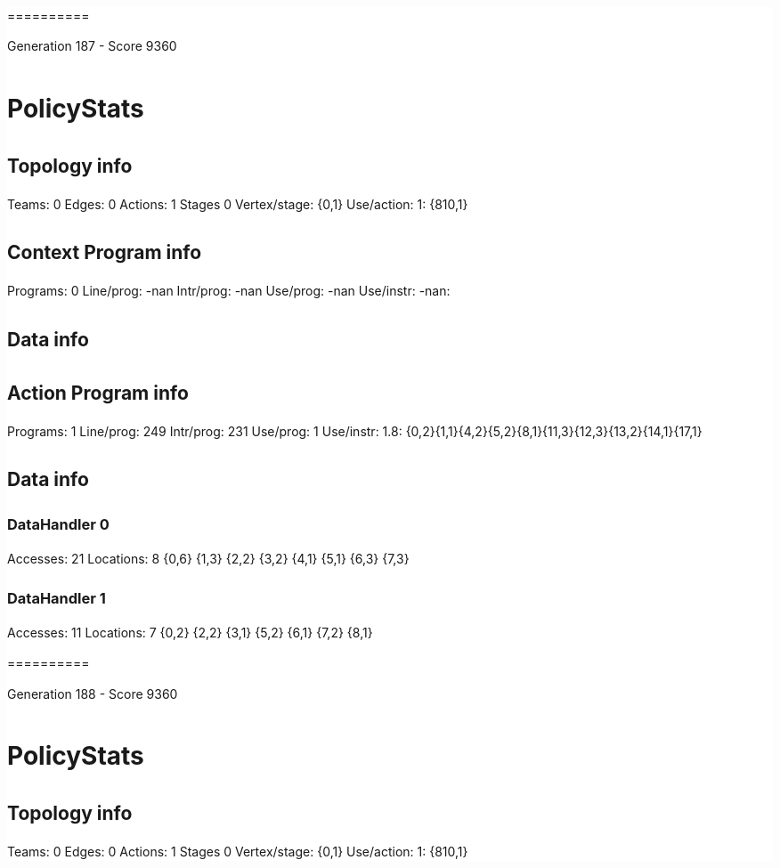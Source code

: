 
==========

Generation 187 - Score 9360

# PolicyStats
## Topology info
Teams:		0
Edges:		0
Actions:	1
Stages		0
Vertex/stage:	{0,1} 
Use/action:	1: {810,1} 

## Context Program info
Programs:	0
Line/prog:	-nan
Intr/prog:	-nan
Use/prog:	-nan
Use/instr:	-nan: 

## Data info


## Action Program info
Programs:	1
Line/prog:	249
Intr/prog:	231
Use/prog:	1
Use/instr:	1.8: {0,2}{1,1}{4,2}{5,2}{8,1}{11,3}{12,3}{13,2}{14,1}{17,1}

## Data info

### DataHandler 0
Accesses:	21
Locations:	8
{0,6} {1,3} {2,2} {3,2} {4,1} {5,1} {6,3} {7,3} 

### DataHandler 1
Accesses:	11
Locations:	7
{0,2} {2,2} {3,1} {5,2} {6,1} {7,2} {8,1} 


==========

Generation 188 - Score 9360

# PolicyStats
## Topology info
Teams:		0
Edges:		0
Actions:	1
Stages		0
Vertex/stage:	{0,1} 
Use/action:	1: {810,1} 
